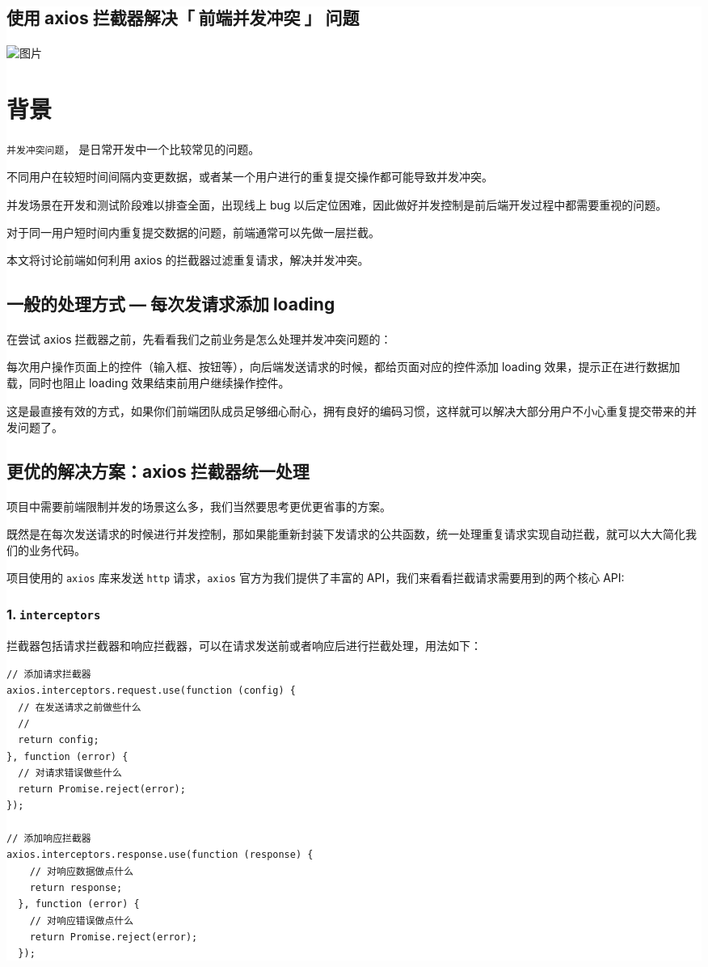 ## 使用 axios 拦截器解决「 前端并发冲突 」 问题

![图片](C:\Users\Administrator\Desktop\项目笔记\axios\前端请求拦截器解决并发\微信图片_20210513084936.png)

# 背景

`并发冲突问题`， 是日常开发中一个比较常见的问题。

不同用户在较短时间间隔内变更数据，或者某一个用户进行的重复提交操作都可能导致并发冲突。

并发场景在开发和测试阶段难以排查全面，出现线上 bug 以后定位困难，因此做好并发控制是前后端开发过程中都需要重视的问题。

对于同一用户短时间内重复提交数据的问题，前端通常可以先做一层拦截。

本文将讨论前端如何利用 axios 的拦截器过滤重复请求，解决并发冲突。

## 一般的处理方式 — 每次发请求添加 loading

在尝试 axios 拦截器之前，先看看我们之前业务是怎么处理并发冲突问题的：

每次用户操作页面上的控件（输入框、按钮等），向后端发送请求的时候，都给页面对应的控件添加 loading 效果，提示正在进行数据加载，同时也阻止 loading 效果结束前用户继续操作控件。

这是最直接有效的方式，如果你们前端团队成员足够细心耐心，拥有良好的编码习惯，这样就可以解决大部分用户不小心重复提交带来的并发问题了。

## 更优的解决方案：axios 拦截器统一处理

项目中需要前端限制并发的场景这么多，我们当然要思考更优更省事的方案。

既然是在每次发送请求的时候进行并发控制，那如果能重新封装下发请求的公共函数，统一处理重复请求实现自动拦截，就可以大大简化我们的业务代码。

项目使用的 `axios` 库来发送 `http` 请求，`axios` 官方为我们提供了丰富的 API，我们来看看拦截请求需要用到的两个核心 API:

### 1. `interceptors`

拦截器包括请求拦截器和响应拦截器，可以在请求发送前或者响应后进行拦截处理，用法如下：

```
// 添加请求拦截器
axios.interceptors.request.use(function (config) {
  // 在发送请求之前做些什么
  //
  return config;
}, function (error) {
  // 对请求错误做些什么
  return Promise.reject(error);
});

// 添加响应拦截器
axios.interceptors.response.use(function (response) {
    // 对响应数据做点什么
    return response;
  }, function (error) {
    // 对响应错误做点什么
    return Promise.reject(error);
  });
```
